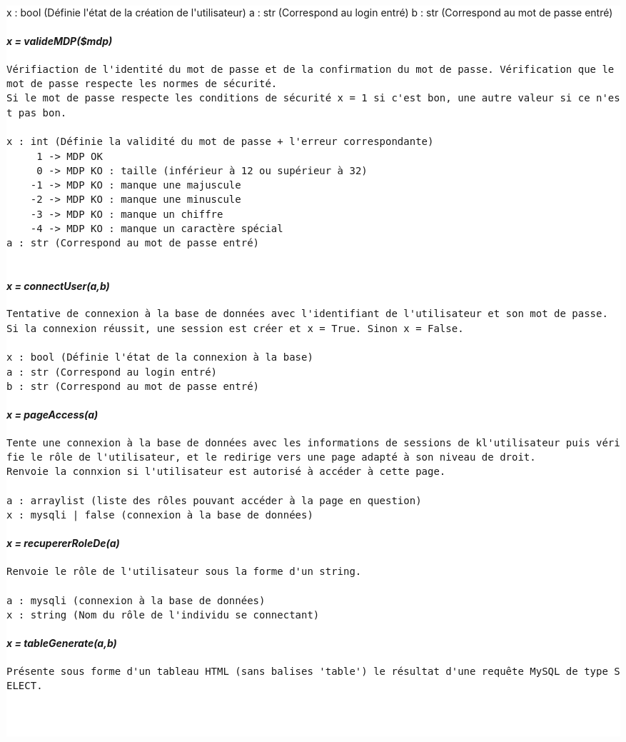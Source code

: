 x : bool (Définie l'état de la création de l'utilisateur)
a : str (Correspond au login entré)
b : str (Correspond au mot de passe entré)
</pre>
#### <i>x = valideMDP($mdp)</i>
<pre>
Vérifiaction de l'identité du mot de passe et de la confirmation du mot de passe. Vérification que le mot de passe respecte les normes de sécurité.
Si le mot de passe respecte les conditions de sécurité x = 1 si c'est bon, une autre valeur si ce n'est pas bon.

x : int (Définie la validité du mot de passe + l'erreur correspondante)
     1 -> MDP OK
     0 -> MDP KO : taille (inférieur à 12 ou supérieur à 32)
    -1 -> MDP KO : manque une majuscule
    -2 -> MDP KO : manque une minuscule
    -3 -> MDP KO : manque un chiffre
    -4 -> MDP KO : manque un caractère spécial
a : str (Correspond au mot de passe entré)

</pre>
#### <i>x = connectUser(a,b)</i>
<pre>
Tentative de connexion à la base de données avec l'identifiant de l'utilisateur et son mot de passe.
Si la connexion réussit, une session est créer et x = True. Sinon x = False.

x : bool (Définie l'état de la connexion à la base)
a : str (Correspond au login entré)
b : str (Correspond au mot de passe entré)
</pre>
#### <i>x = pageAccess(a)</i>
<pre>
Tente une connexion à la base de données avec les informations de sessions de kl'utilisateur puis vérifie le rôle de l'utilisateur, et le redirige vers une page adapté à son niveau de droit.
Renvoie la connxion si l'utilisateur est autorisé à accéder à cette page.

a : arraylist (liste des rôles pouvant accéder à la page en question)
x : mysqli | false (connexion à la base de données)
</pre>
#### <i>x = recupererRoleDe(a)</i>
<pre>
Renvoie le rôle de l'utilisateur sous la forme d'un string.

a : mysqli (connexion à la base de données)
x : string (Nom du rôle de l'individu se connectant)
</pre>
#### <i>x = tableGenerate(a,b)</i>
<pre>
Présente sous forme d'un tableau HTML (sans balises 'table') le résultat d'une requête MySQL de type SELECT.
